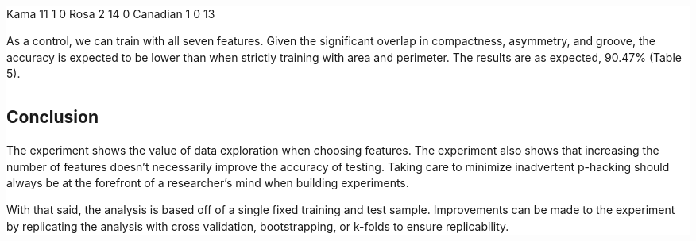 <td style="text-align:left;">
Kama
</td>
<td style="text-align:right;">
11
</td>
<td style="text-align:right;">
1
</td>
<td style="text-align:right;">
0
</td>
</tr>
<tr>
<td style="text-align:left;">
Rosa
</td>
<td style="text-align:right;">
2
</td>
<td style="text-align:right;">
14
</td>
<td style="text-align:right;">
0
</td>
</tr>
<tr>
<td style="text-align:left;">
Canadian
</td>
<td style="text-align:right;">
1
</td>
<td style="text-align:right;">
0
</td>
<td style="text-align:right;">
13
</td>
</tr>
</tbody>
</table>
<br>

As a control, we can train with all seven features. Given the significant overlap in compactness, asymmetry, and groove, the accuracy is expected to be lower than when strictly training with area and perimeter. The results are as expected, 90.47% (Table 5).

## Conclusion
The experiment shows the value of data exploration when choosing features. The experiment also
shows that increasing the number of features doesn’t necessarily improve the accuracy of testing.
Taking care to minimize inadvertent p-hacking should always be at the forefront of a researcher’s
mind when building experiments.

With that said, the analysis is based off of a single fixed training and test sample. Improvements can
be made to the experiment by replicating the analysis with cross validation, bootstrapping, or k-folds to ensure replicability.
